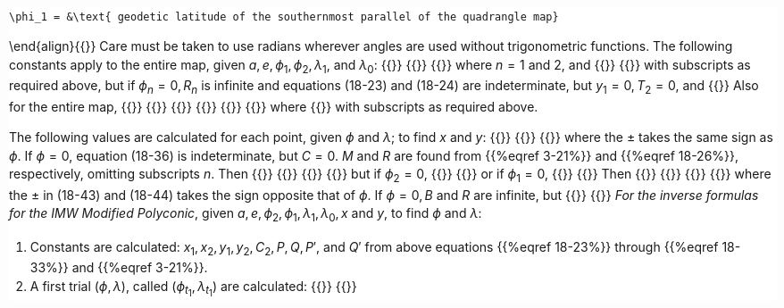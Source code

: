     \phi_1 = &\text{ geodetic latitude of the southernmost parallel of the quadrangle map}
\end{align}{{</math>}}
Care must be taken to use radians wherever angles are used without trigonometric functions.
The following constants apply to the entire map, given $a, e, \phi_1, \phi_2, \lambda_1,$ and $\lambda_0$:
{{<math tag="18-23">}} x_n = R_n\sin{F_n}{{</math>}}
{{<math tag="18-24">}} y_1 = R_1(1-\cos{F_1}){{</math>}}
{{<math tag="18-25">}} T_2 = R_2(1-\cos{F_2}){{</math>}}
where $n = 1$ and $2$, and
{{<math tag="18-26">}} R_n = a\cot{\phi_n}/(1-e^2\sin^2\phi_n)^{1/2} {{</math>}}
{{<math tag="18-27">}} F_n = (\lambda_1-\lambda_0)\sin\phi_n {{</math>}}
with subscripts as required above, but if $\phi_n = 0, R_n$ is infinite and equations (18-23) and (18-24) are indeterminate, but $y_1 = 0, T_2 = 0,$ and
{{<math tag="18-23a">}} x_n = a(\lambda_1 - \lambda_0){{</math>}}
Also for the entire map,
{{<math tag="18-28">}} y_2 = [(M_2-M_1)^2-(x_2-x_1)^2]^{1/2}+y_1 {{</math>}}
{{<math tag="18-29">}} C_2 = y_2 - T_2 {{</math>}}
{{<math tag="18-30">}} P = (M_2 y_1-M_1 y_2)/(M_2-M_1){{</math>}}
{{<math tag="18-31">}} Q = (y_2-y_1)/(M_2-M_1){{</math>}}
{{<math tag="18-32">}} P' = (M_2 x_1-M_1 x_2)/(M_2-M_1){{</math>}}
{{<math tag="18-33">}} Q' = (x_2-x_1)/(M_2-M_1){{</math>}}
where
{{<math>}} \begin{align}
    M = a[&(1-e^2/4-3e^4/64-5e^6/256-\dots)\phi \\
          -&(3e^2/8+3e^4/32+45e^6/1024+\dots)\sin{2\phi} \\
          +&(15e^4/256+45e^6/1024+\dots)\sin{4\phi} - (35e^6/3072+\dots)\sin{6\phi}+\dots] \end{align} \tag{3-21}
{{</math>}}
with subscripts as required above.

The following values are calculated for each point, given $\phi$ and $\lambda$; to find $x$ and $y$:
{{<math tag="18-34">}} x_a = P'+Q'M {{</math>}}
{{<math tag="18-35">}} y_a = P'+Q M  {{</math>}}
{{<math tag="18-36">}} C = y_a-R\pm(R^2-x_a^2)^{1/2}{{</math>}}
where the $\pm$ takes the same sign as $\phi$. If $\phi = 0$, equation (18-36) is indeterminate, but $C = 0$. $M$ and $R$ are found from {{%eqref 3-21%}} and {{%eqref 18-26%}}, respectively, omitting subscripts $n$. Then
{{<math tag="18-37">}} x_b = R_2\sin[(\lambda-\lambda_0)\sin\phi_2] {{</math>}}
{{<math tag="18-38">}} y_b = C_2 + R_2\{1-\cos[(\lambda-\lambda_0)\sin\phi_2]\} {{</math>}}
{{<math tag="18-39">}} x_c = R_1\sin[(\lambda-\lambda_0)\sin\phi_1] {{</math>}}
{{<math tag="18-40">}} y_c = R_1\{1-\cos[(\lambda-\lambda_0)\sin\phi_1]\}{{</math>}}
but if $\phi_2=0,$
{{<math tag="18-37a">}} x_b = a(\lambda-\lambda_0) {{</math>}}
{{<math tag="18-38a">}} y_b = C_2{{</math>}}
or if $\phi_1 = 0,$
{{<math tag="18-39a">}} x_c = a(\lambda-\lambda_0) {{</math>}}
{{<math tag="18-40a">}} y_c = 0 {{</math>}}
Then
{{<math tag="18-41">}} D = (x_b-x_c)/(y_b-y_c)  {{</math>}}
{{<math tag="18-42">}} B = x_c + D(C+R-y_c) {{</math>}}
{{<math tag="18-43">}} x = \{B\pm D[R^2(1+D^2)-B^2]^{1/2}\}/(1+D^2)  {{</math>}}
{{<math tag="18-44">}} y = C + R \pm (R^2-x^2)^{1/2} {{</math>}}
where the $\pm$ in (18-43) and (18-44) takes the sign opposite that of $\phi$. If $\phi = 0, B$ and $R$ are infinite, but
{{<math tag="18-45">}} x = a(\lambda-\lambda_0){{</math>}}
{{<math tag="18-46">}} y = C{{</math>}}
_For the inverse formulas for the IMW Modified Polyconic_, given $a, e, \phi_2, \phi_1, \lambda_1, \lambda_0, x$ and $y$, to find $\phi$ and $\lambda$:  
1. Constants are calculated: $x_1, x_2, y_1, y_2, C_2, P, Q, P',$ and $Q'$ from above equations {{%eqref 18-23%}} through {{%eqref 18-33%}} and {{%eqref 3-21%}}.
2. A first trial $(\phi, \lambda)$, called $(\phi_{t_1}, \lambda_{t_1})$ are calculated:
{{<math tag="18-47">}} \phi_{t_1} = \phi_2{{</math>}}
{{<math tag="18-48">}} \lambda_{t_1} = [x/(a\cos\phi_{t_1})]+\lambda_0  {{</math>}}